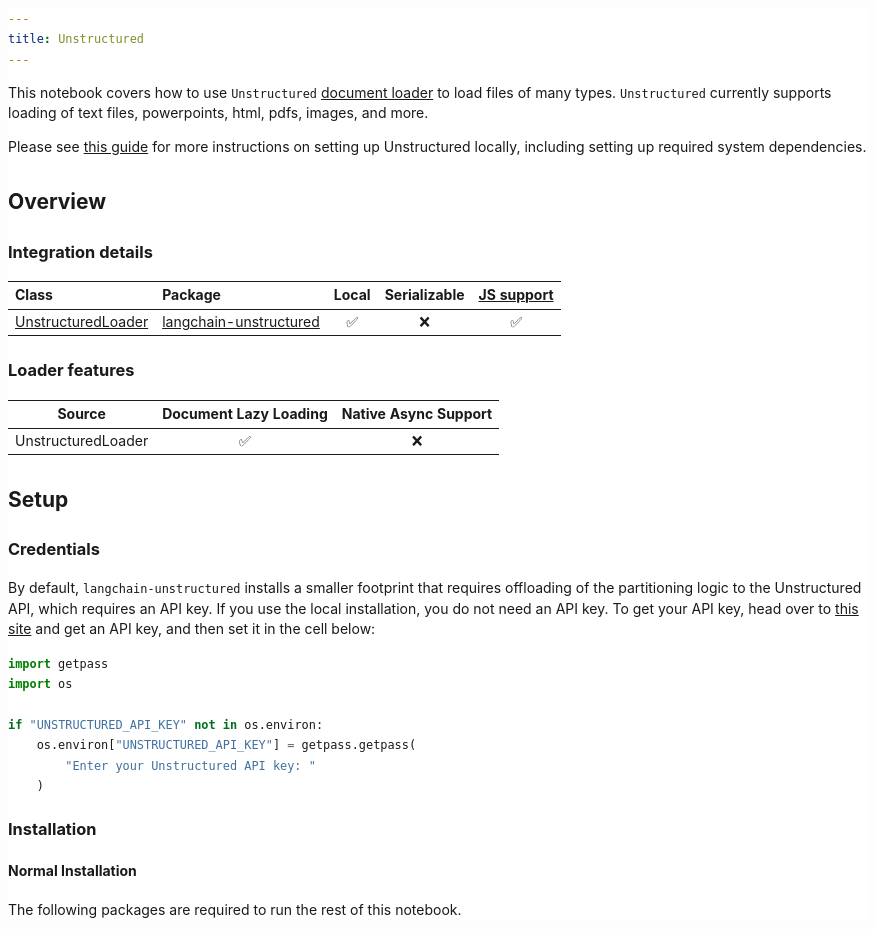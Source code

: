 ```yaml
---
title: Unstructured
---
```


This notebook covers how to use `Unstructured` [document loader](https://python.langchain.com/docs/concepts/document_loaders) to load files of many types. `Unstructured` currently supports loading of text files, powerpoints, html, pdfs, images, and more.

Please see [this guide](../../integrations/providers/unstructured) for more instructions on setting up Unstructured locally, including setting up required system dependencies.

## Overview

### Integration details

| Class | Package | Local | Serializable | [JS support](https://js.langchain.com/docs/integrations/document_loaders/file_loaders/unstructured/)|
| :--- | :--- | :---: | :---: |  :---: |
| [UnstructuredLoader](https://python.langchain.com/api_reference/unstructured/document_loaders/langchain_unstructured.document_loaders.UnstructuredLoader.html) | [langchain-unstructured](https://python.langchain.com/api_reference/unstructured/index.html) | ✅ | ❌ | ✅ |

### Loader features

| Source | Document Lazy Loading | Native Async Support
| :---: | :---: | :---: |
| UnstructuredLoader | ✅ | ❌ |

## Setup

### Credentials

By default, `langchain-unstructured` installs a smaller footprint that requires offloading of the partitioning logic to the Unstructured API, which requires an API key. If you use the local installation, you do not need an API key. To get your API key, head over to [this site](https://unstructured.io) and get an API key, and then set it in the cell below:

```python
import getpass
import os

if "UNSTRUCTURED_API_KEY" not in os.environ:
    os.environ["UNSTRUCTURED_API_KEY"] = getpass.getpass(
        "Enter your Unstructured API key: "
    )
```

### Installation

#### Normal Installation

The following packages are required to run the rest of this notebook.
